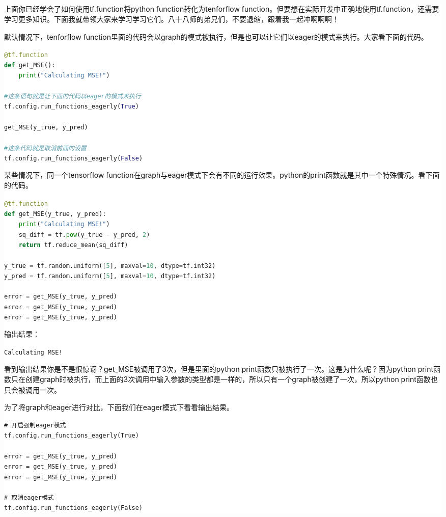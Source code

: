 ```shell
```

上面你已经学会了如何使用tf.function将python function转化为tenforflow function。但要想在实际开发中正确地使用tf.function，还需要学习更多知识。下面我就带领大家来学习学习它们。八十八师的弟兄们，不要退缩，跟着我一起冲啊啊啊！

默认情况下，tenforflow function里面的代码会以graph的模式被执行，但是也可以让它们以eager的模式来执行。大家看下面的代码。

```python
@tf.function
def get_MSE():
	print("Calculating MSE!")

#这条语句就是让下面的代码以eager的模式来执行
tf.config.run_functions_eagerly(True)

get_MSE(y_true, y_pred)

#这条代码就是取消前面的设置
tf.config.run_functions_eagerly(False)
```

某些情况下，同一个tensorflow function在graph与eager模式下会有不同的运行效果。python的print函数就是其中一个特殊情况。看下面的代码。

```python
@tf.function
def get_MSE(y_true, y_pred):
	print("Calculating MSE!")
	sq_diff = tf.pow(y_true - y_pred, 2)
	return tf.reduce_mean(sq_diff)

y_true = tf.random.uniform([5], maxval=10, dtype=tf.int32)
y_pred = tf.random.uniform([5], maxval=10, dtype=tf.int32)

error = get_MSE(y_true, y_pred)
error = get_MSE(y_true, y_pred)
error = get_MSE(y_true, y_pred)
```

输出结果：

```shell
Calculating MSE!
```

看到输出结果你是不是很惊讶？get_MSE被调用了3次，但是里面的python print函数只被执行了一次。这是为什么呢？因为python print函数只在创建graph时被执行，而上面的3次调用中输入参数的类型都是一样的，所以只有一个graph被创建了一次，所以python print函数也只会被调用一次。

为了将graph和eager进行对比，下面我们在eager模式下看看输出结果。

```shell
# 开启强制eager模式
tf.config.run_functions_eagerly(True)

error = get_MSE(y_true, y_pred)
error = get_MSE(y_true, y_pred)
error = get_MSE(y_true, y_pred)

# 取消eager模式
tf.config.run_functions_eagerly(False)
```
